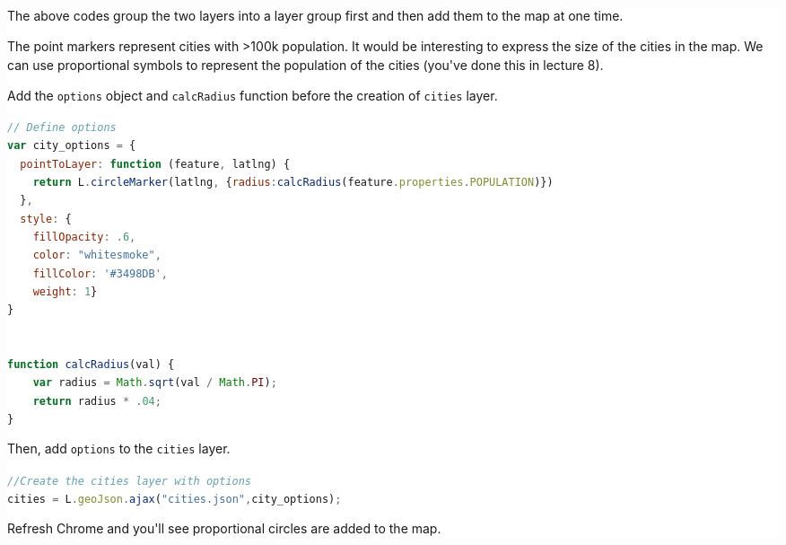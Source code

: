 The above codes group the two layers into a layer group first and then add them to the map at one time.

The point markers represent cities with >100k population. It would be interesting to express the size of the cities in the map. We can use proportional symbols to represent the population of the cities (you've done this in lecture 8).

Add the `options` object and `calcRadius` function before the creation of `cities` layer.

```javascript
// Define options
var city_options = {
  pointToLayer: function (feature, latlng) {
    return L.circleMarker(latlng, {radius:calcRadius(feature.properties.POPULATION)})
  },
  style: {
    fillOpacity: .6,
    color: "whitesmoke",
    fillColor: '#3498DB',
    weight: 1}
}


function calcRadius(val) {
    var radius = Math.sqrt(val / Math.PI);
    return radius * .04;
}
```

Then, add `options` to the `cities` layer.

```javascript
//Create the cities layer with options
cities = L.geoJson.ajax("cities.json",city_options);

```

Refresh Chrome and you'll see proportional circles are added to the map.